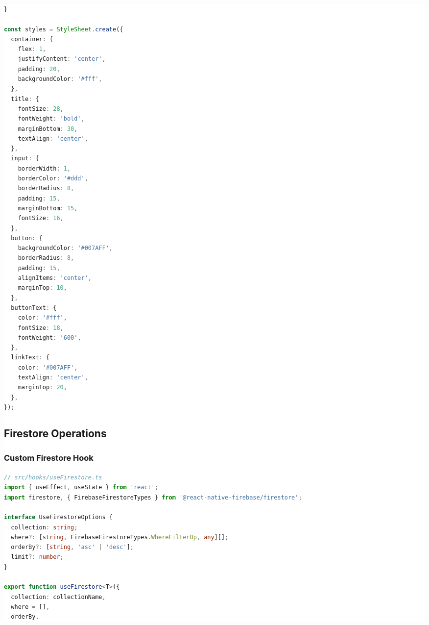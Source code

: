 ```typescript
}

const styles = StyleSheet.create({
  container: {
    flex: 1,
    justifyContent: 'center',
    padding: 20,
    backgroundColor: '#fff',
  },
  title: {
    fontSize: 28,
    fontWeight: 'bold',
    marginBottom: 30,
    textAlign: 'center',
  },
  input: {
    borderWidth: 1,
    borderColor: '#ddd',
    borderRadius: 8,
    padding: 15,
    marginBottom: 15,
    fontSize: 16,
  },
  button: {
    backgroundColor: '#007AFF',
    borderRadius: 8,
    padding: 15,
    alignItems: 'center',
    marginTop: 10,
  },
  buttonText: {
    color: '#fff',
    fontSize: 18,
    fontWeight: '600',
  },
  linkText: {
    color: '#007AFF',
    textAlign: 'center',
    marginTop: 20,
  },
});
```

## Firestore Operations

### Custom Firestore Hook

```typescript
// src/hooks/useFirestore.ts
import { useEffect, useState } from 'react';
import firestore, { FirebaseFirestoreTypes } from '@react-native-firebase/firestore';

interface UseFirestoreOptions {
  collection: string;
  where?: [string, FirebaseFirestoreTypes.WhereFilterOp, any][];
  orderBy?: [string, 'asc' | 'desc'];
  limit?: number;
}

export function useFirestore<T>({
  collection: collectionName,
  where = [],
  orderBy,
```